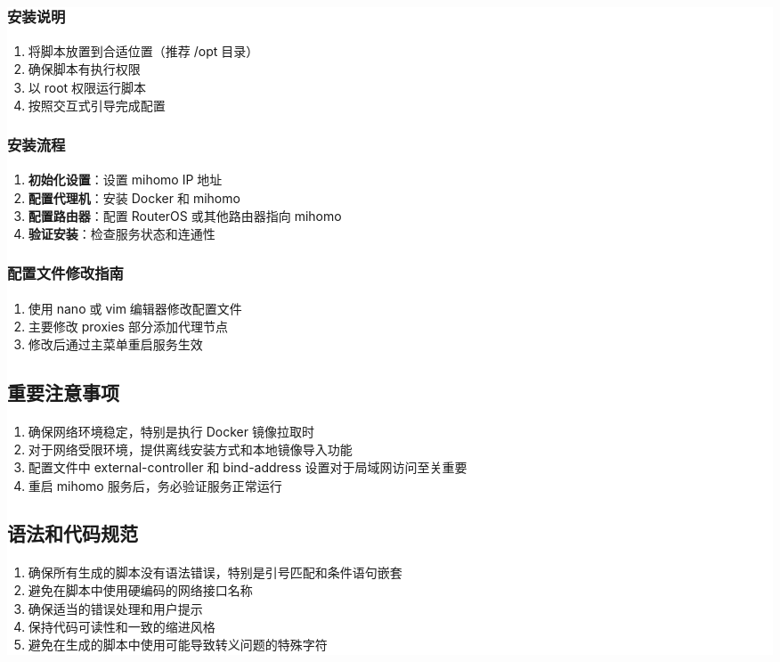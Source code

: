 ### 安装说明
1. 将脚本放置到合适位置（推荐 /opt 目录）
2. 确保脚本有执行权限
3. 以 root 权限运行脚本
4. 按照交互式引导完成配置

### 安装流程
1. **初始化设置**：设置 mihomo IP 地址
2. **配置代理机**：安装 Docker 和 mihomo
3. **配置路由器**：配置 RouterOS 或其他路由器指向 mihomo
4. **验证安装**：检查服务状态和连通性

### 配置文件修改指南
1. 使用 nano 或 vim 编辑器修改配置文件
2. 主要修改 proxies 部分添加代理节点
3. 修改后通过主菜单重启服务生效

## 重要注意事项

1. 确保网络环境稳定，特别是执行 Docker 镜像拉取时
2. 对于网络受限环境，提供离线安装方式和本地镜像导入功能
3. 配置文件中 external-controller 和 bind-address 设置对于局域网访问至关重要
4. 重启 mihomo 服务后，务必验证服务正常运行

## 语法和代码规范

1. 确保所有生成的脚本没有语法错误，特别是引号匹配和条件语句嵌套
2. 避免在脚本中使用硬编码的网络接口名称
3. 确保适当的错误处理和用户提示
4. 保持代码可读性和一致的缩进风格
5. 避免在生成的脚本中使用可能导致转义问题的特殊字符
